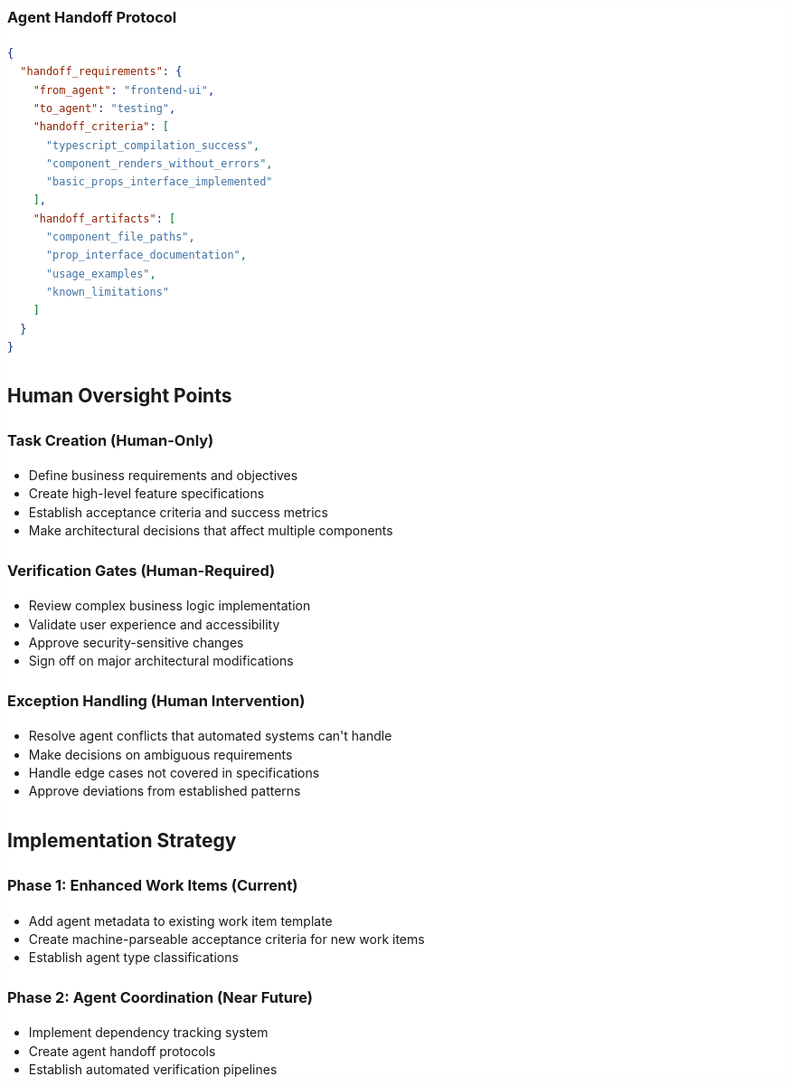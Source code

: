### Agent Handoff Protocol
```json
{
  "handoff_requirements": {
    "from_agent": "frontend-ui",
    "to_agent": "testing", 
    "handoff_criteria": [
      "typescript_compilation_success",
      "component_renders_without_errors",
      "basic_props_interface_implemented"
    ],
    "handoff_artifacts": [
      "component_file_paths",
      "prop_interface_documentation", 
      "usage_examples",
      "known_limitations"
    ]
  }
}
```

## Human Oversight Points

### Task Creation (Human-Only)
- Define business requirements and objectives
- Create high-level feature specifications
- Establish acceptance criteria and success metrics
- Make architectural decisions that affect multiple components

### Verification Gates (Human-Required)
- Review complex business logic implementation
- Validate user experience and accessibility
- Approve security-sensitive changes
- Sign off on major architectural modifications

### Exception Handling (Human Intervention)
- Resolve agent conflicts that automated systems can't handle
- Make decisions on ambiguous requirements
- Handle edge cases not covered in specifications
- Approve deviations from established patterns

## Implementation Strategy

### Phase 1: Enhanced Work Items (Current)
- Add agent metadata to existing work item template
- Create machine-parseable acceptance criteria for new work items
- Establish agent type classifications

### Phase 2: Agent Coordination (Near Future)
- Implement dependency tracking system
- Create agent handoff protocols
- Establish automated verification pipelines
